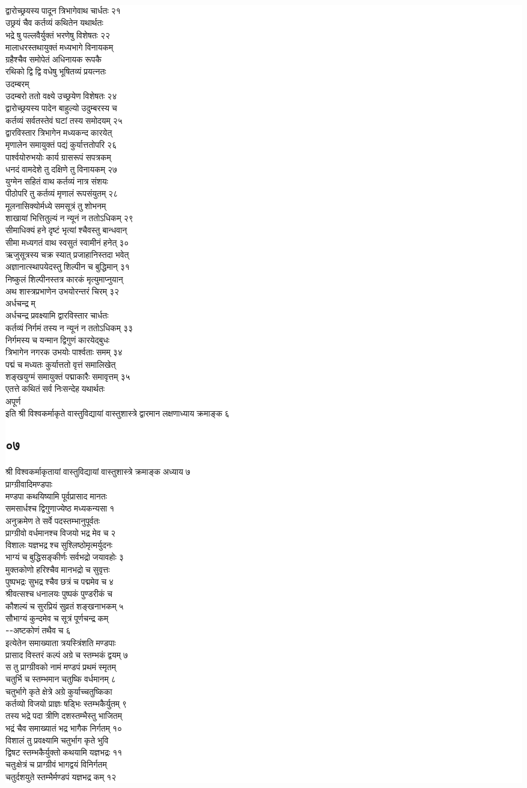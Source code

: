 द्वारोच्छ्रयस्य पादून त्रिभागेवाथ चार्धतः २१  
उछ्रयं चैव कर्तव्यं कथितेन यथार्थतः  
भद्रे षु पल्लवैर्युक्तं भरणेषु विशेषतः २२  
मालाधरस्तथायुक्तं मध्यभागे विनायकम्  
ग्रहैश्चैव समोपेतं अधिनायक रूपकै  
रथिको द्वि द्वि वधेषु भूषितव्यं प्रयत्नतः  
उदम्बरम्  
उदम्बरो ततो वक्ष्ये उच्छ्रयेण विशेषतः २४  
द्वारोच्छ्रयस्य पादेन बाहुल्यो उदुम्बरस्य च  
कर्तव्यं सर्वतस्तेवं घटां तस्य समोदयम् २५  
द्वारविस्तार त्रिभागेन मध्यकन्द कारयेत्  
मृणालेन समायुक्तं पद्यं कुर्यात्ततोपरि २६  
पार्श्वयोरुभयोः कार्य ग्रासरूपं सपत्रकम्  
धनदं वामदेशे तु दक्षिणे तु विनायकम् २७  
युग्मेन सहितं वाथ कर्तव्यं नात्र संशयः  
पीठोपरि तु कर्तव्यं मृणालं रूपसंयुतम् २८  
मूलनासिक्योर्मध्ये समसूत्रं तु शोभनम्  
शाखायां भित्तितुल्यं न न्यूनं न ततोऽधिकम् २९  
सीमाधिक्यं हने दृष्टं भृत्यां श्चैवस्तु बान्धवान्  
सीमा मध्यगतं वाथ स्वसुतं स्वामीनं हनेत् ३०  
ऋजुसूत्रस्य चक्र स्यात् प्रजाहानिस्तदा भवेत्  
अज्ञानात्स्थापयेदस्तु शिल्पीन च बुद्धिमान् ३१  
निष्कुलं शिल्पीनस्तत्र कारकं मृत्युमाप्नुयान्  
अथ शास्त्रप्रभाणेन उभयोरन्तरं चिरम् ३२  
अर्धचन्द्र म्  
अर्धचन्द्र प्रवक्ष्यामि द्वारविस्तार चार्धतः  
कर्तव्यं निर्गमं तस्य न न्यूनं न ततोऽधिकम् ३३  
निर्गमस्य च यन्मान द्विगुणं कारयेद्बुधः  
त्रिभागेन नगरक उभयोः पार्श्वताः समम् ३४  
पद्मं च मध्यतः कुर्यात्ततो वृत्तं समालिखेत्  
शङ्खयुग्मं समायुक्तं पद्माकारैः समावृत्तम् ३५  
एतत्ते कथितं सर्व निःसन्देह यथार्थतः  
अपूर्ण  
इति श्री विश्वकर्माकृते वास्तुविद्यायां वास्तुशास्त्रे द्वारमान
लक्षणाध्याय क्रमाङ्क ६  

## ०७ 
श्री विश्वकर्माकृतायां वास्तुविद्यायां वास्तुशास्त्रे क्रमाङ्क अध्याय ७  
प्राग्ग्रीवादिमण्डपाः  
मण्डपा कथयिष्यामि पूर्वप्रासाद मानतः  
समसार्धश्च द्विगुणाज्येष्ठ मध्यकन्यसा १  
अनुक्रमेण ते सर्वे पदस्तम्भानुपूर्वतः  
प्राग्ग्रीवो वर्धमानश्च विजयो भद्र मेव च २  
विशालः यज्ञभद्र श्च सुश्लिष्ठोमृत्मर्युदनः  
भाग्यं च बुद्धिसङ्कीर्णः सर्वभद्रो जयावहोः ३  
मुक्तकोणो हरिश्चैव मानभद्रो च सुवृत्तः  
पुष्पभद्रः सुभद्र श्चैव छत्रं च पद्ममेव च ४  
श्रीवत्सश्च धनालयः पुष्पकं पुण्डरीकं च  
कौशल्यं च सुरप्रियं सुव्रतं शङ्खनाभकम् ५  
सौभाग्यं कुन्दमेव च सूत्रं पूर्णचन्द्र कम्  
\--अष्टकोणं तथैव च ६  
इत्येतेन समाख्याता त्रयस्त्रिंशति मण्डपाः  
प्रासाद विस्तरं कल्पं अग्रे च स्तम्भकं द्वयम् ७  
स तु प्राग्ग्रीवको नामं मण्डपं प्रथमं स्मृतम्  
चतुर्भि च स्तम्भमान चतुष्कि वर्धमानम् ८  
चतुर्भागे कृते क्षेत्रे अग्रे कुर्याच्चतुष्किका  
कर्तव्यो विजयो प्राज्ञः षड्भिः स्तम्भकैर्युतम् ९  
तस्य भद्रे पदा त्रीणि दशस्तम्भैस्तु भाजितम्  
भद्रं चैव समाख्यातं भद्र भागैक निर्गतम् १०  
विशालं तु प्रवक्ष्यामि चतुर्भाग कृते भुवि  
द्विषट स्तम्भकैर्युक्तो कथयामि यज्ञभद्रः ११  
चतुःक्षेत्रं च प्राग्ग्रीवं भागद्वयं विनिर्गतम्  
चतुर्दशयुते स्तम्भैर्मण्डपं यज्ञभद्र कम् १२  